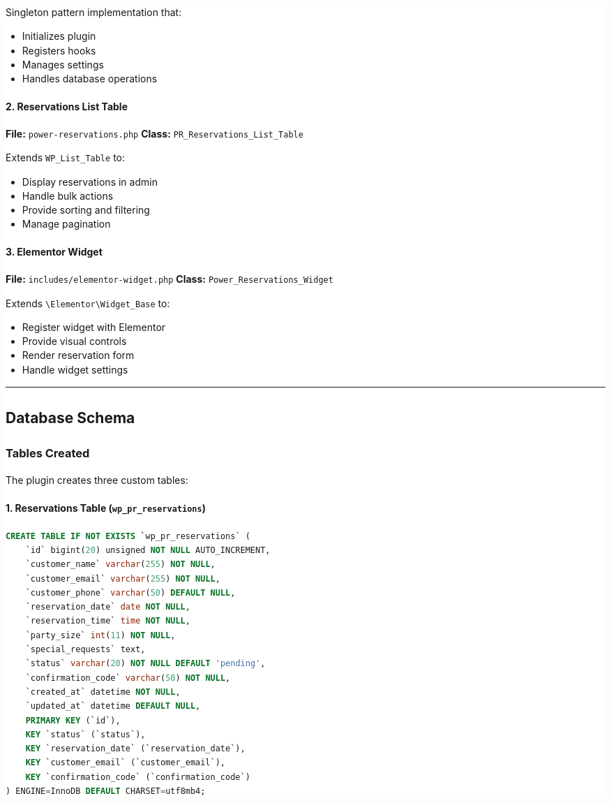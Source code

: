 Singleton pattern implementation that:

- Initializes plugin
- Registers hooks
- Manages settings
- Handles database operations

#### 2. Reservations List Table

**File:** `power-reservations.php`
**Class:** `PR_Reservations_List_Table`

Extends `WP_List_Table` to:

- Display reservations in admin
- Handle bulk actions
- Provide sorting and filtering
- Manage pagination

#### 3. Elementor Widget

**File:** `includes/elementor-widget.php`
**Class:** `Power_Reservations_Widget`

Extends `\Elementor\Widget_Base` to:

- Register widget with Elementor
- Provide visual controls
- Render reservation form
- Handle widget settings

---

## Database Schema

### Tables Created

The plugin creates three custom tables:

#### 1. Reservations Table (`wp_pr_reservations`)

```sql
CREATE TABLE IF NOT EXISTS `wp_pr_reservations` (
    `id` bigint(20) unsigned NOT NULL AUTO_INCREMENT,
    `customer_name` varchar(255) NOT NULL,
    `customer_email` varchar(255) NOT NULL,
    `customer_phone` varchar(50) DEFAULT NULL,
    `reservation_date` date NOT NULL,
    `reservation_time` time NOT NULL,
    `party_size` int(11) NOT NULL,
    `special_requests` text,
    `status` varchar(20) NOT NULL DEFAULT 'pending',
    `confirmation_code` varchar(50) NOT NULL,
    `created_at` datetime NOT NULL,
    `updated_at` datetime DEFAULT NULL,
    PRIMARY KEY (`id`),
    KEY `status` (`status`),
    KEY `reservation_date` (`reservation_date`),
    KEY `customer_email` (`customer_email`),
    KEY `confirmation_code` (`confirmation_code`)
) ENGINE=InnoDB DEFAULT CHARSET=utf8mb4;
```
